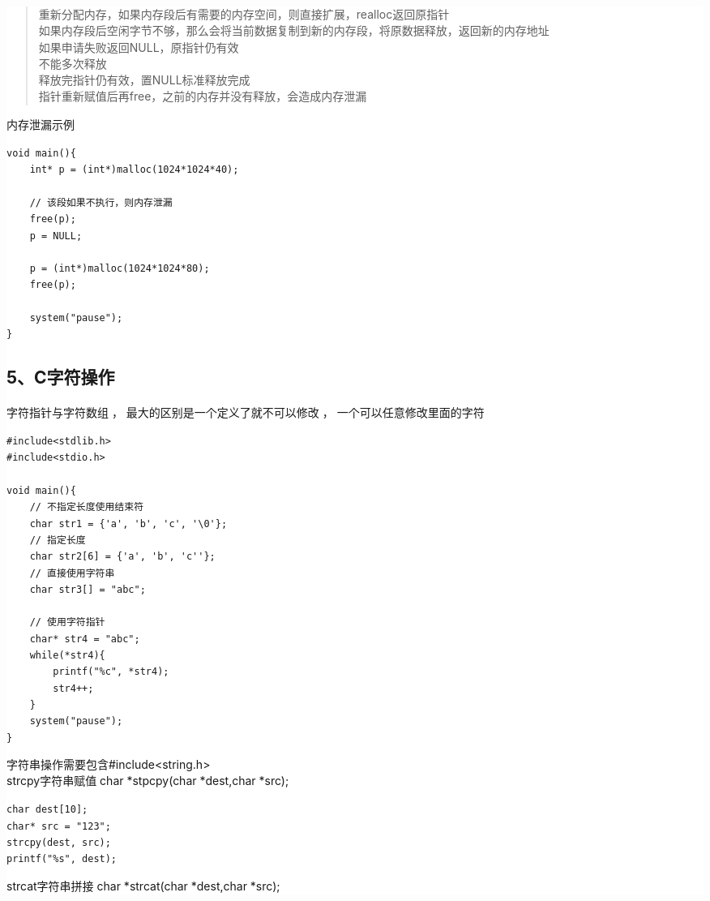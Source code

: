 > 重新分配内存，如果内存段后有需要的内存空间，则直接扩展，realloc返回原指针   
> 如果内存段后空闲字节不够，那么会将当前数据复制到新的内存段，将原数据释放，返回新的内存地址  
> 如果申请失败返回NULL，原指针仍有效  
> 不能多次释放  
> 释放完指针仍有效，置NULL标准释放完成  
> 指针重新赋值后再free，之前的内存并没有释放，会造成内存泄漏  

内存泄漏示例

    void main(){
        int* p = (int*)malloc(1024*1024*40);
        
        // 该段如果不执行，则内存泄漏
        free(p);
        p = NULL;

        p = (int*)malloc(1024*1024*80);
        free(p);

        system("pause");    
    }
    
## 5、C字符操作

字符指针与字符数组 ， 最大的区别是一个定义了就不可以修改 ， 一个可以任意修改里面的字符  

    #include<stdlib.h>
    #include<stdio.h>

    void main(){
        // 不指定长度使用结束符
        char str1 = {'a', 'b', 'c', '\0'};
        // 指定长度
        char str2[6] = {'a', 'b', 'c''};
        // 直接使用字符串
        char str3[] = "abc";

        // 使用字符指针
        char* str4 = "abc";
        while(*str4){
            printf("%c", *str4);
            str4++;
        }
        system("pause");
    }

字符串操作需要包含#include<string.h>  
strcpy字符串赋值  char *stpcpy(char *dest,char *src);

    char dest[10];
    char* src = "123";
    strcpy(dest, src);
    printf("%s", dest);

strcat字符串拼接  char *strcat(char *dest,char *src);
